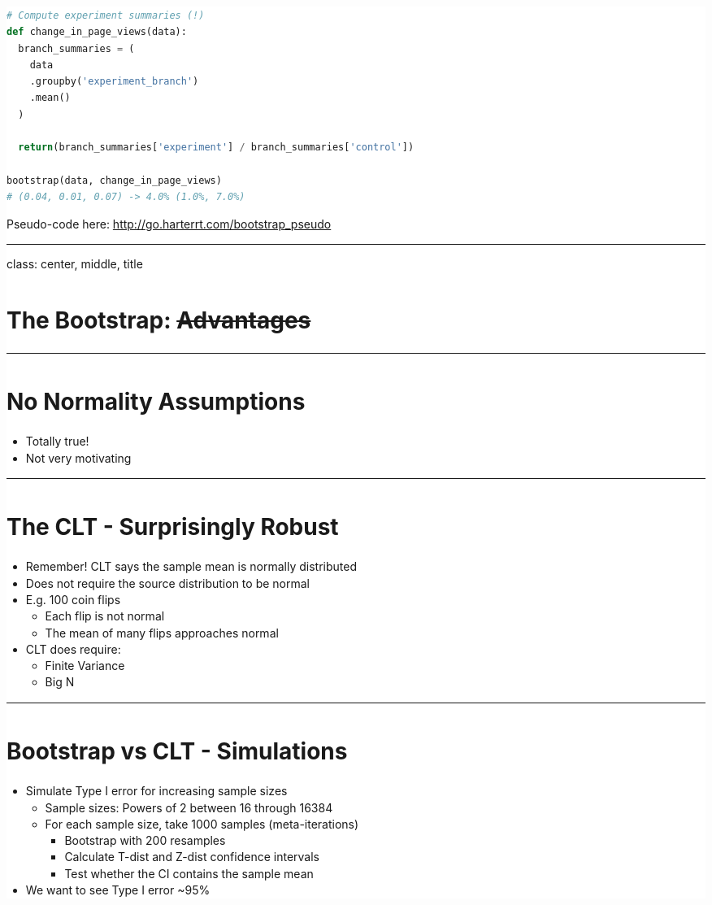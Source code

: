 ```python
# Compute experiment summaries (!)
def change_in_page_views(data):
  branch_summaries = (
    data
    .groupby('experiment_branch')
    .mean()
  )

  return(branch_summaries['experiment'] / branch_summaries['control'])

bootstrap(data, change_in_page_views)
# (0.04, 0.01, 0.07) -> 4.0% (1.0%, 7.0%)
```

Pseudo-code here: http://go.harterrt.com/bootstrap_pseudo

---
class: center, middle, title

# The Bootstrap: <strike>Advantages</strike>

---

# No Normality Assumptions

* Totally true!
* Not very motivating

---

# The CLT - Surprisingly Robust

* Remember! CLT says the sample mean is normally distributed
* Does not require the source distribution to be normal
* E.g. 100 coin flips
  * Each flip is not normal
  * The mean of many flips approaches normal
* CLT does require:
  * Finite Variance
  * Big N

---

# Bootstrap vs CLT - Simulations

* Simulate Type I error for increasing sample sizes
  * Sample sizes: Powers of 2 between 16 through 16384
  * For each sample size, take 1000 samples (meta-iterations)
      * Bootstrap with 200 resamples
      * Calculate T-dist and Z-dist confidence intervals
      * Test whether the CI contains the sample mean
* We want to see Type I error ~95%
